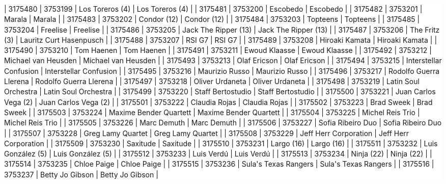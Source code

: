 | 3175480 | 3753199 | Los Toreros (4) | Los Toreros (4) |
| 3175481 | 3753200 | Escobedo | Escobedo |
| 3175482 | 3753201 | Marala | Marala |
| 3175483 | 3753202 | Condor (12) | Condor (12) |
| 3175484 | 3753203 | Topteens | Topteens |
| 3175485 | 3753204 | Freelise | Freelise |
| 3175486 | 3753205 | Jack The Ripper (13) | Jack The Ripper (13) |
| 3175487 | 3753206 | The Fritz (3) | Lauritz Curt Hasenpusch |
| 3175488 | 3753207 | RSI G7 | RSI G7 |
| 3175489 | 3753208 | Hiroaki Kamata | Hiroaki Kamata |
| 3175490 | 3753210 | Tom Haenen | Tom Haenen |
| 3175491 | 3753211 | Ewoud Klaasse | Ewoud Klaasse |
| 3175492 | 3753212 | Michael van Heusden | Michael van Heusden |
| 3175493 | 3753213 | Olaf Ericson | Olaf Ericson |
| 3175494 | 3753215 | Interstellar Confusion | Interstellar Confusion |
| 3175495 | 3753216 | Maurizio Russo | Maurizio Russo |
| 3175496 | 3753217 | Rodolfo Guerra Llerena | Rodolfo Guerra Llerena |
| 3175497 | 3753218 | Oliver Urdaneta | Oliver Urdaneta |
| 3175498 | 3753219 | Latin Soul Orchestra | Latin Soul Orchestra |
| 3175499 | 3753220 | Staff Bertostudio | Staff Bertostudio |
| 3175500 | 3753221 | Juan Carlos Vega (2) | Juan Carlos Vega (2) |
| 3175501 | 3753222 | Claudia Rojas | Claudia Rojas |
| 3175502 | 3753223 | Brad Sweek | Brad Sweek |
| 3175503 | 3753224 | Maxime Bender Quartett | Maxime Bender Quartett |
| 3175504 | 3753225 | Michel Reis Trio | Michel Reis Trio |
| 3175505 | 3753226 | Marc Demuth | Marc Demuth |
| 3175506 | 3753227 | Sofia Ribeiro Duo | Sofia Ribeiro Duo |
| 3175507 | 3753228 | Greg Lamy Quartet | Greg Lamy Quartet |
| 3175508 | 3753229 | Jeff Herr Corporation | Jeff Herr Corporation |
| 3175509 | 3753230 | Saxitude | Saxitude |
| 3175510 | 3753231 | Largo (16) | Largo (16) |
| 3175511 | 3753232 | Luis González (5) | Luis González (5) |
| 3175512 | 3753233 | Luis Verdú | Luis Verdú |
| 3175513 | 3753234 | Ninja (22) | Ninja (22) |
| 3175514 | 3753235 | Chloe Paige | Chloe Paige |
| 3175515 | 3753236 | Sula's Texas Rangers | Sula's Texas Rangers |
| 3175516 | 3753237 | Betty Jo Gibson | Betty Jo Gibson |